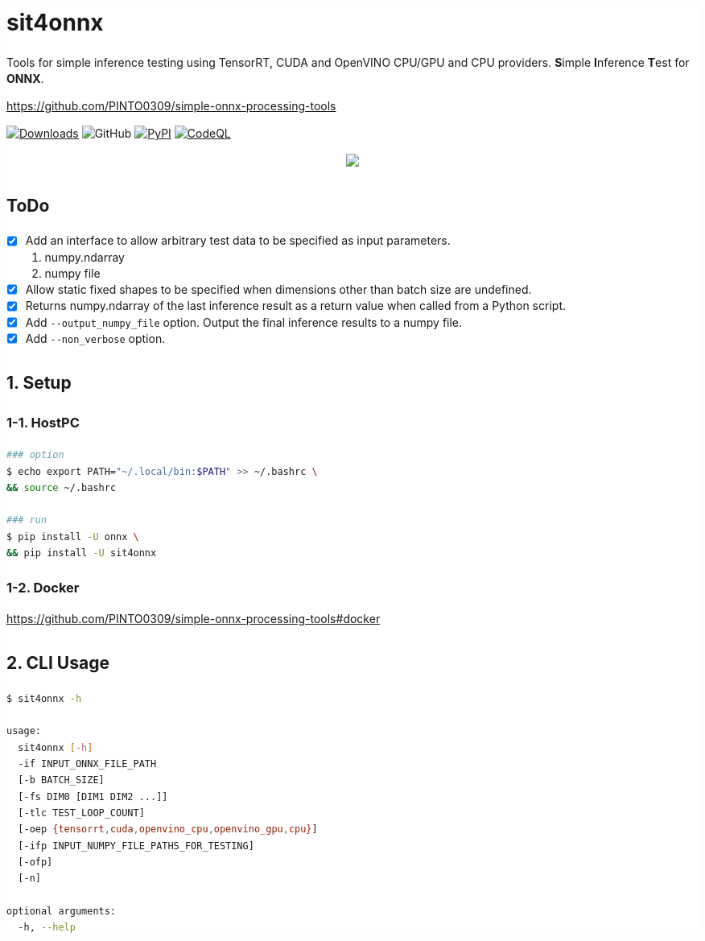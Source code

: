 # sit4onnx
Tools for simple inference testing using TensorRT, CUDA and OpenVINO CPU/GPU and CPU providers. **S**imple **I**nference **T**est for **ONNX**.

https://github.com/PINTO0309/simple-onnx-processing-tools

[![Downloads](https://static.pepy.tech/personalized-badge/sit4onnx?period=total&units=none&left_color=grey&right_color=brightgreen&left_text=Downloads)](https://pepy.tech/project/sit4onnx) ![GitHub](https://img.shields.io/github/license/PINTO0309/sit4onnx?color=2BAF2B) [![PyPI](https://img.shields.io/pypi/v/sit4onnx?color=2BAF2B)](https://pypi.org/project/sit4onnx/) [![CodeQL](https://github.com/PINTO0309/sit4onnx/workflows/CodeQL/badge.svg)](https://github.com/PINTO0309/sit4onnx/actions?query=workflow%3ACodeQL)

<p align="center">
  <img src="https://user-images.githubusercontent.com/33194443/170160356-132ddea5-9ef1-4f93-b5cf-50764f72036d.png" />
</p>

## ToDo

- [x] Add an interface to allow arbitrary test data to be specified as input parameters.
  1. numpy.ndarray
  2. numpy file
- [x] Allow static fixed shapes to be specified when dimensions other than batch size are undefined.
- [x] Returns numpy.ndarray of the last inference result as a return value when called from a Python script.
- [x] Add `--output_numpy_file` option. Output the final inference results to a numpy file.
- [x] Add `--non_verbose` option.

## 1. Setup
### 1-1. HostPC
```bash
### option
$ echo export PATH="~/.local/bin:$PATH" >> ~/.bashrc \
&& source ~/.bashrc

### run
$ pip install -U onnx \
&& pip install -U sit4onnx
```
### 1-2. Docker
https://github.com/PINTO0309/simple-onnx-processing-tools#docker

## 2. CLI Usage
```bash
$ sit4onnx -h

usage:
  sit4onnx [-h]
  -if INPUT_ONNX_FILE_PATH
  [-b BATCH_SIZE]
  [-fs DIM0 [DIM1 DIM2 ...]]
  [-tlc TEST_LOOP_COUNT]
  [-oep {tensorrt,cuda,openvino_cpu,openvino_gpu,cpu}]
  [-ifp INPUT_NUMPY_FILE_PATHS_FOR_TESTING]
  [-ofp]
  [-n]

optional arguments:
  -h, --help
```